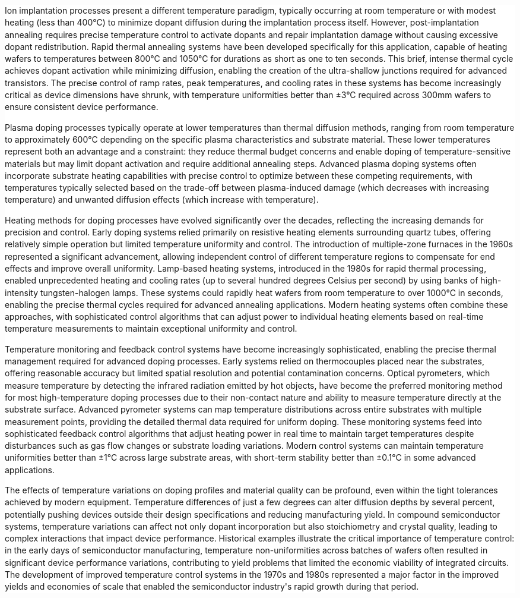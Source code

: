 Ion implantation processes present a different temperature paradigm, typically occurring at room temperature or with modest heating (less than 400°C) to minimize dopant diffusion during the implantation process itself. However, post-implantation annealing requires precise temperature control to activate dopants and repair implantation damage without causing excessive dopant redistribution. Rapid thermal annealing systems have been developed specifically for this application, capable of heating wafers to temperatures between 800°C and 1050°C for durations as short as one to ten seconds. This brief, intense thermal cycle achieves dopant activation while minimizing diffusion, enabling the creation of the ultra-shallow junctions required for advanced transistors. The precise control of ramp rates, peak temperatures, and cooling rates in these systems has become increasingly critical as device dimensions have shrunk, with temperature uniformities better than ±3°C required across 300mm wafers to ensure consistent device performance.

Plasma doping processes typically operate at lower temperatures than thermal diffusion methods, ranging from room temperature to approximately 600°C depending on the specific plasma characteristics and substrate material. These lower temperatures represent both an advantage and a constraint: they reduce thermal budget concerns and enable doping of temperature-sensitive materials but may limit dopant activation and require additional annealing steps. Advanced plasma doping systems often incorporate substrate heating capabilities with precise control to optimize between these competing requirements, with temperatures typically selected based on the trade-off between plasma-induced damage (which decreases with increasing temperature) and unwanted diffusion effects (which increase with temperature).

Heating methods for doping processes have evolved significantly over the decades, reflecting the increasing demands for precision and control. Early doping systems relied primarily on resistive heating elements surrounding quartz tubes, offering relatively simple operation but limited temperature uniformity and control. The introduction of multiple-zone furnaces in the 1960s represented a significant advancement, allowing independent control of different temperature regions to compensate for end effects and improve overall uniformity. Lamp-based heating systems, introduced in the 1980s for rapid thermal processing, enabled unprecedented heating and cooling rates (up to several hundred degrees Celsius per second) by using banks of high-intensity tungsten-halogen lamps. These systems could rapidly heat wafers from room temperature to over 1000°C in seconds, enabling the precise thermal cycles required for advanced annealing applications. Modern heating systems often combine these approaches, with sophisticated control algorithms that can adjust power to individual heating elements based on real-time temperature measurements to maintain exceptional uniformity and control.

Temperature monitoring and feedback control systems have become increasingly sophisticated, enabling the precise thermal management required for advanced doping processes. Early systems relied on thermocouples placed near the substrates, offering reasonable accuracy but limited spatial resolution and potential contamination concerns. Optical pyrometers, which measure temperature by detecting the infrared radiation emitted by hot objects, have become the preferred monitoring method for most high-temperature doping processes due to their non-contact nature and ability to measure temperature directly at the substrate surface. Advanced pyrometer systems can map temperature distributions across entire substrates with multiple measurement points, providing the detailed thermal data required for uniform doping. These monitoring systems feed into sophisticated feedback control algorithms that adjust heating power in real time to maintain target temperatures despite disturbances such as gas flow changes or substrate loading variations. Modern control systems can maintain temperature uniformities better than ±1°C across large substrate areas, with short-term stability better than ±0.1°C in some advanced applications.

The effects of temperature variations on doping profiles and material quality can be profound, even within the tight tolerances achieved by modern equipment. Temperature differences of just a few degrees can alter diffusion depths by several percent, potentially pushing devices outside their design specifications and reducing manufacturing yield. In compound semiconductor systems, temperature variations can affect not only dopant incorporation but also stoichiometry and crystal quality, leading to complex interactions that impact device performance. Historical examples illustrate the critical importance of temperature control: in the early days of semiconductor manufacturing, temperature non-uniformities across batches of wafers often resulted in significant device performance variations, contributing to yield problems that limited the economic viability of integrated circuits. The development of improved temperature control systems in the 1970s and 1980s represented a major factor in the improved yields and economies of scale that enabled the semiconductor industry's rapid growth during that period.
